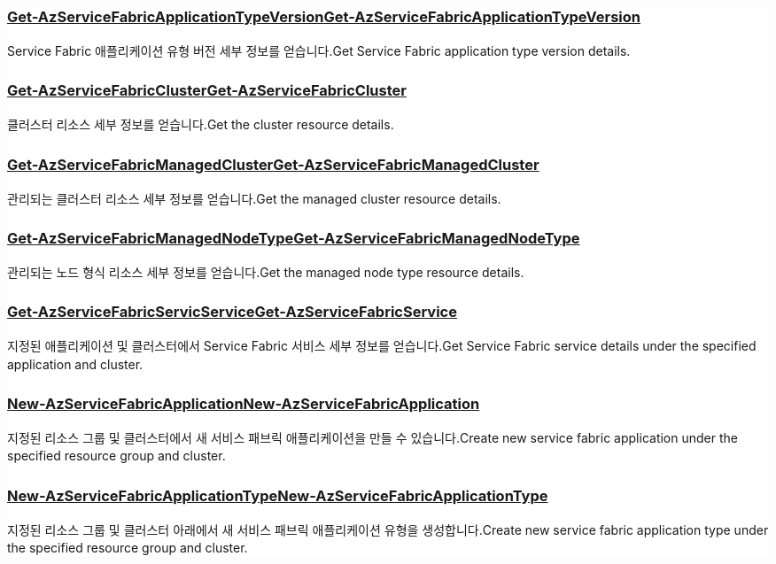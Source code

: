 ### [<span data-ttu-id="a9849-124">Get-AzServiceFabricApplicationTypeVersion</span><span class="sxs-lookup"><span data-stu-id="a9849-124">Get-AzServiceFabricApplicationTypeVersion</span></span>](Get-AzServiceFabricApplicationTypeVersion.md)
<span data-ttu-id="a9849-125">Service Fabric 애플리케이션 유형 버전 세부 정보를 얻습니다.</span><span class="sxs-lookup"><span data-stu-id="a9849-125">Get Service Fabric application type version details.</span></span>

### [<span data-ttu-id="a9849-126">Get-AzServiceFabricCluster</span><span class="sxs-lookup"><span data-stu-id="a9849-126">Get-AzServiceFabricCluster</span></span>](Get-AzServiceFabricCluster.md)
<span data-ttu-id="a9849-127">클러스터 리소스 세부 정보를 얻습니다.</span><span class="sxs-lookup"><span data-stu-id="a9849-127">Get the cluster resource details.</span></span>

### [<span data-ttu-id="a9849-128">Get-AzServiceFabricManagedCluster</span><span class="sxs-lookup"><span data-stu-id="a9849-128">Get-AzServiceFabricManagedCluster</span></span>](Get-AzServiceFabricManagedCluster.md)
<span data-ttu-id="a9849-129">관리되는 클러스터 리소스 세부 정보를 얻습니다.</span><span class="sxs-lookup"><span data-stu-id="a9849-129">Get the managed cluster resource details.</span></span>

### [<span data-ttu-id="a9849-130">Get-AzServiceFabricManagedNodeType</span><span class="sxs-lookup"><span data-stu-id="a9849-130">Get-AzServiceFabricManagedNodeType</span></span>](Get-AzServiceFabricManagedNodeType.md)
<span data-ttu-id="a9849-131">관리되는 노드 형식 리소스 세부 정보를 얻습니다.</span><span class="sxs-lookup"><span data-stu-id="a9849-131">Get the managed node type resource details.</span></span>

### [<span data-ttu-id="a9849-132">Get-AzServiceFabricServicService</span><span class="sxs-lookup"><span data-stu-id="a9849-132">Get-AzServiceFabricService</span></span>](Get-AzServiceFabricService.md)
<span data-ttu-id="a9849-133">지정된 애플리케이션 및 클러스터에서 Service Fabric 서비스 세부 정보를 얻습니다.</span><span class="sxs-lookup"><span data-stu-id="a9849-133">Get Service Fabric service details under the specified application and cluster.</span></span>

### [<span data-ttu-id="a9849-134">New-AzServiceFabricApplication</span><span class="sxs-lookup"><span data-stu-id="a9849-134">New-AzServiceFabricApplication</span></span>](New-AzServiceFabricApplication.md)
<span data-ttu-id="a9849-135">지정된 리소스 그룹 및 클러스터에서 새 서비스 패브릭 애플리케이션을 만들 수 있습니다.</span><span class="sxs-lookup"><span data-stu-id="a9849-135">Create new service fabric application under the specified resource group and cluster.</span></span>

### [<span data-ttu-id="a9849-136">New-AzServiceFabricApplicationType</span><span class="sxs-lookup"><span data-stu-id="a9849-136">New-AzServiceFabricApplicationType</span></span>](New-AzServiceFabricApplicationType.md)
<span data-ttu-id="a9849-137">지정된 리소스 그룹 및 클러스터 아래에서 새 서비스 패브릭 애플리케이션 유형을 생성합니다.</span><span class="sxs-lookup"><span data-stu-id="a9849-137">Create new service fabric application type under the specified resource group and cluster.</span></span>
